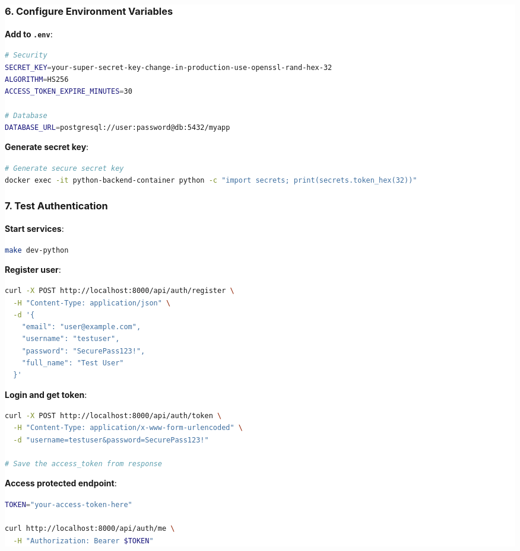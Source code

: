
### 6. Configure Environment Variables

**Add to `.env`**:
```bash
# Security
SECRET_KEY=your-super-secret-key-change-in-production-use-openssl-rand-hex-32
ALGORITHM=HS256
ACCESS_TOKEN_EXPIRE_MINUTES=30

# Database
DATABASE_URL=postgresql://user:password@db:5432/myapp
```

**Generate secret key**:
```bash
# Generate secure secret key
docker exec -it python-backend-container python -c "import secrets; print(secrets.token_hex(32))"
```

### 7. Test Authentication

**Start services**:
```bash
make dev-python
```

**Register user**:
```bash
curl -X POST http://localhost:8000/api/auth/register \
  -H "Content-Type: application/json" \
  -d '{
    "email": "user@example.com",
    "username": "testuser",
    "password": "SecurePass123!",
    "full_name": "Test User"
  }'
```

**Login and get token**:
```bash
curl -X POST http://localhost:8000/api/auth/token \
  -H "Content-Type: application/x-www-form-urlencoded" \
  -d "username=testuser&password=SecurePass123!"

# Save the access_token from response
```

**Access protected endpoint**:
```bash
TOKEN="your-access-token-here"

curl http://localhost:8000/api/auth/me \
  -H "Authorization: Bearer $TOKEN"
```
